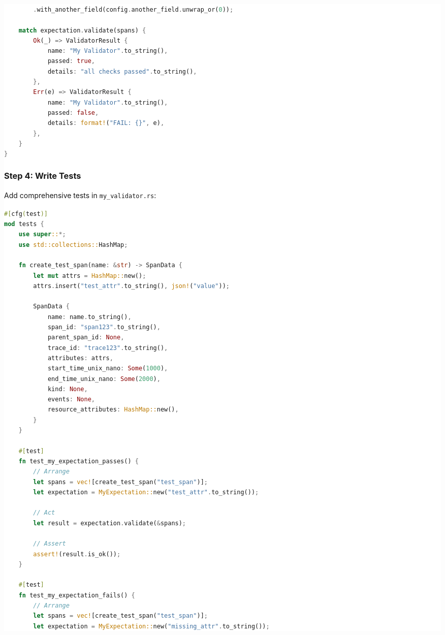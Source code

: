```rust
        .with_another_field(config.another_field.unwrap_or(0));

    match expectation.validate(spans) {
        Ok(_) => ValidatorResult {
            name: "My Validator".to_string(),
            passed: true,
            details: "all checks passed".to_string(),
        },
        Err(e) => ValidatorResult {
            name: "My Validator".to_string(),
            passed: false,
            details: format!("FAIL: {}", e),
        },
    }
}
```

### Step 4: Write Tests

Add comprehensive tests in `my_validator.rs`:

```rust
#[cfg(test)]
mod tests {
    use super::*;
    use std::collections::HashMap;

    fn create_test_span(name: &str) -> SpanData {
        let mut attrs = HashMap::new();
        attrs.insert("test_attr".to_string(), json!("value"));

        SpanData {
            name: name.to_string(),
            span_id: "span123".to_string(),
            parent_span_id: None,
            trace_id: "trace123".to_string(),
            attributes: attrs,
            start_time_unix_nano: Some(1000),
            end_time_unix_nano: Some(2000),
            kind: None,
            events: None,
            resource_attributes: HashMap::new(),
        }
    }

    #[test]
    fn test_my_expectation_passes() {
        // Arrange
        let spans = vec![create_test_span("test_span")];
        let expectation = MyExpectation::new("test_attr".to_string());

        // Act
        let result = expectation.validate(&spans);

        // Assert
        assert!(result.is_ok());
    }

    #[test]
    fn test_my_expectation_fails() {
        // Arrange
        let spans = vec![create_test_span("test_span")];
        let expectation = MyExpectation::new("missing_attr".to_string());

```